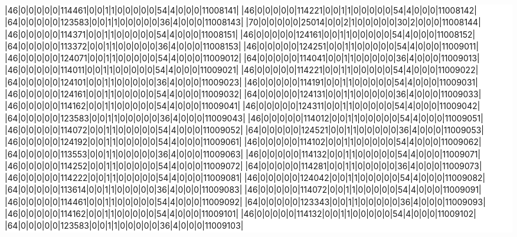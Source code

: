 |46|0|0|0|0|0|114461|0|0|1|1|0|0|0|0|0|54|4|0|0|0|11008141|
|46|0|0|0|0|0|114221|0|0|1|1|0|0|0|0|0|54|4|0|0|0|11008142|
|64|0|0|0|0|0|123583|0|0|1|1|0|0|0|0|0|36|4|0|0|0|11008143|
|70|0|0|0|0|0|25014|0|0|2|1|0|0|0|0|0|30|2|0|0|0|11008144|
|46|0|0|0|0|0|114371|0|0|1|1|0|0|0|0|0|54|4|0|0|0|11008151|
|46|0|0|0|0|0|124161|0|0|1|1|0|0|0|0|0|54|4|0|0|0|11008152|
|64|0|0|0|0|0|113372|0|0|1|1|0|0|0|0|0|36|4|0|0|0|11008153|
|46|0|0|0|0|0|124251|0|0|1|1|0|0|0|0|0|54|4|0|0|0|11009011|
|46|0|0|0|0|0|124071|0|0|1|1|0|0|0|0|0|54|4|0|0|0|11009012|
|64|0|0|0|0|0|114041|0|0|1|1|0|0|0|0|0|36|4|0|0|0|11009013|
|46|0|0|0|0|0|114011|0|0|1|1|0|0|0|0|0|54|4|0|0|0|11009021|
|46|0|0|0|0|0|114221|0|0|1|1|0|0|0|0|0|54|4|0|0|0|11009022|
|64|0|0|0|0|0|124101|0|0|1|1|0|0|0|0|0|36|4|0|0|0|11009023|
|46|0|0|0|0|0|114191|0|0|1|1|0|0|0|0|0|54|4|0|0|0|11009031|
|46|0|0|0|0|0|124161|0|0|1|1|0|0|0|0|0|54|4|0|0|0|11009032|
|64|0|0|0|0|0|124131|0|0|1|1|0|0|0|0|0|36|4|0|0|0|11009033|
|46|0|0|0|0|0|114162|0|0|1|1|0|0|0|0|0|54|4|0|0|0|11009041|
|46|0|0|0|0|0|124311|0|0|1|1|0|0|0|0|0|54|4|0|0|0|11009042|
|64|0|0|0|0|0|123583|0|0|1|1|0|0|0|0|0|36|4|0|0|0|11009043|
|46|0|0|0|0|0|114012|0|0|1|1|0|0|0|0|0|54|4|0|0|0|11009051|
|46|0|0|0|0|0|114072|0|0|1|1|0|0|0|0|0|54|4|0|0|0|11009052|
|64|0|0|0|0|0|124521|0|0|1|1|0|0|0|0|0|36|4|0|0|0|11009053|
|46|0|0|0|0|0|124192|0|0|1|1|0|0|0|0|0|54|4|0|0|0|11009061|
|46|0|0|0|0|0|114102|0|0|1|1|0|0|0|0|0|54|4|0|0|0|11009062|
|64|0|0|0|0|0|113553|0|0|1|1|0|0|0|0|0|36|4|0|0|0|11009063|
|46|0|0|0|0|0|114132|0|0|1|1|0|0|0|0|0|54|4|0|0|0|11009071|
|46|0|0|0|0|0|114252|0|0|1|1|0|0|0|0|0|54|4|0|0|0|11009072|
|64|0|0|0|0|0|114281|0|0|1|1|0|0|0|0|0|36|4|0|0|0|11009073|
|46|0|0|0|0|0|114222|0|0|1|1|0|0|0|0|0|54|4|0|0|0|11009081|
|46|0|0|0|0|0|124042|0|0|1|1|0|0|0|0|0|54|4|0|0|0|11009082|
|64|0|0|0|0|0|113614|0|0|1|1|0|0|0|0|0|36|4|0|0|0|11009083|
|46|0|0|0|0|0|114072|0|0|1|1|0|0|0|0|0|54|4|0|0|0|11009091|
|46|0|0|0|0|0|114461|0|0|1|1|0|0|0|0|0|54|4|0|0|0|11009092|
|64|0|0|0|0|0|123343|0|0|1|1|0|0|0|0|0|36|4|0|0|0|11009093|
|46|0|0|0|0|0|114162|0|0|1|1|0|0|0|0|0|54|4|0|0|0|11009101|
|46|0|0|0|0|0|114132|0|0|1|1|0|0|0|0|0|54|4|0|0|0|11009102|
|64|0|0|0|0|0|123583|0|0|1|1|0|0|0|0|0|36|4|0|0|0|11009103|